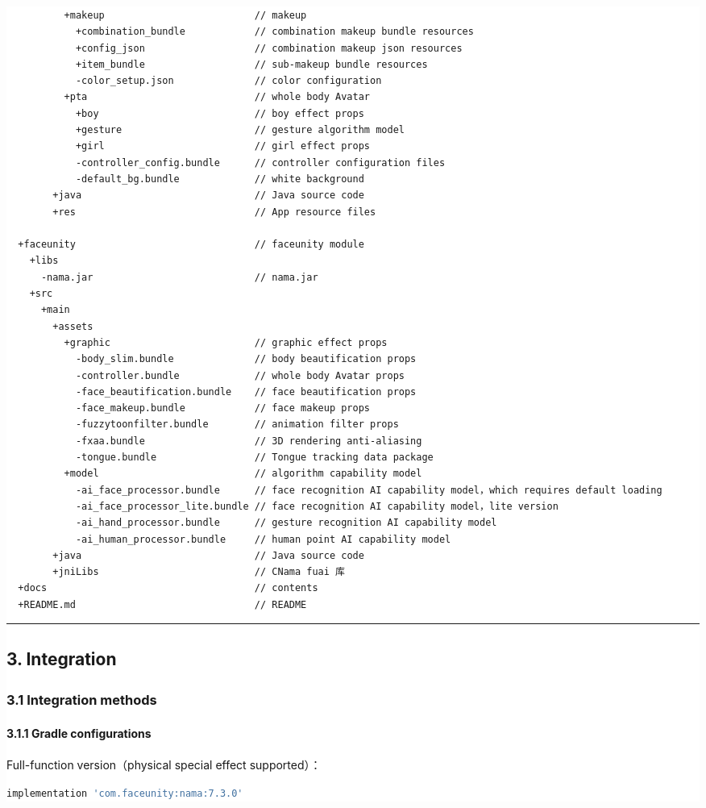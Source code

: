 ```
          +makeup                          // makeup
            +combination_bundle            // combination makeup bundle resources
            +config_json                   // combination makeup json resources
            +item_bundle                   // sub-makeup bundle resources
            -color_setup.json              // color configuration
          +pta                             // whole body Avatar
            +boy                           // boy effect props
            +gesture                       // gesture algorithm model
            +girl                          // girl effect props
            -controller_config.bundle      // controller configuration files
            -default_bg.bundle             // white background
        +java                              // Java source code
        +res                               // App resource files

  +faceunity                               // faceunity module
    +libs                                  
      -nama.jar                            // nama.jar
    +src
      +main
        +assets
          +graphic                         // graphic effect props
            -body_slim.bundle              // body beautification props
            -controller.bundle             // whole body Avatar props
            -face_beautification.bundle    // face beautification props
            -face_makeup.bundle            // face makeup props
            -fuzzytoonfilter.bundle        // animation filter props
            -fxaa.bundle                   // 3D rendering anti-aliasing
            -tongue.bundle                 // Tongue tracking data package
          +model                           // algorithm capability model
            -ai_face_processor.bundle      // face recognition AI capability model，which requires default loading
            -ai_face_processor_lite.bundle // face recognition AI capability model，lite version
            -ai_hand_processor.bundle      // gesture recognition AI capability model
			-ai_human_processor.bundle     // human point AI capability model
        +java                              // Java source code
        +jniLibs                           // CNama fuai 库
  +docs		    	                       // contents
  +README.md	 	                       // README
```

------
## 3. Integration

### 3.1 Integration methods

#### 3.1.1 Gradle configurations

Full-function version（physical special effect supported）：

```groovy
implementation 'com.faceunity:nama:7.3.0'
```
